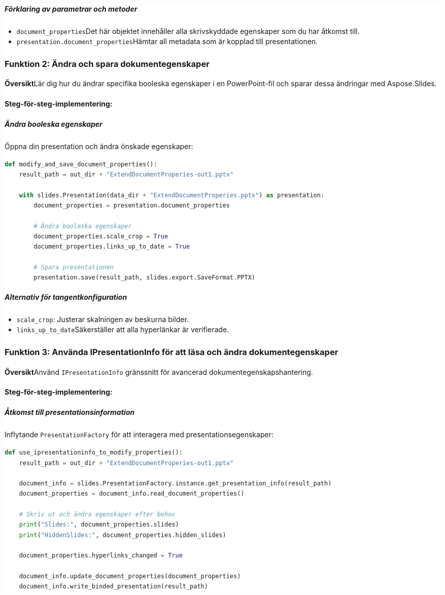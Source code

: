 ##### Förklaring av parametrar och metoder
- `document_properties`Det här objektet innehåller alla skrivskyddade egenskaper som du har åtkomst till.
- `presentation.document_properties`Hämtar all metadata som är kopplad till presentationen.

### Funktion 2: Ändra och spara dokumentegenskaper

**Översikt**Lär dig hur du ändrar specifika booleska egenskaper i en PowerPoint-fil och sparar dessa ändringar med Aspose.Slides.

#### Steg-för-steg-implementering:

##### Ändra booleska egenskaper
Öppna din presentation och ändra önskade egenskaper:
```python
def modify_and_save_document_properties():
    result_path = out_dir + "ExtendDocumentProperies-out1.pptx"
    
    with slides.Presentation(data_dir + "ExtendDocumentProperies.pptx") as presentation:
        document_properties = presentation.document_properties

        # Ändra booleska egenskaper
        document_properties.scale_crop = True
        document_properties.links_up_to_date = True

        # Spara presentationen
        presentation.save(result_path, slides.export.SaveFormat.PPTX)
```

##### Alternativ för tangentkonfiguration
- `scale_crop`: Justerar skalningen av beskurna bilder.
- `links_up_to_date`Säkerställer att alla hyperlänkar är verifierade.

### Funktion 3: Använda IPresentationInfo för att läsa och ändra dokumentegenskaper

**Översikt**Använd `IPresentationInfo` gränssnitt för avancerad dokumentegenskapshantering.

#### Steg-för-steg-implementering:

##### Åtkomst till presentationsinformation
Inflytande `PresentationFactory` för att interagera med presentationsegenskaper:
```python
def use_ipresentationinfo_to_modify_properties():
    result_path = out_dir + "ExtendDocumentProperies-out1.pptx"
    
    document_info = slides.PresentationFactory.instance.get_presentation_info(result_path)
    document_properties = document_info.read_document_properties()

    # Skriv ut och ändra egenskaper efter behov
    print("Slides:", document_properties.slides)
    print("HiddenSlides:", document_properties.hidden_slides)

    document_properties.hyperlinks_changed = True

    document_info.update_document_properties(document_properties)
    document_info.write_binded_presentation(result_path)
```
